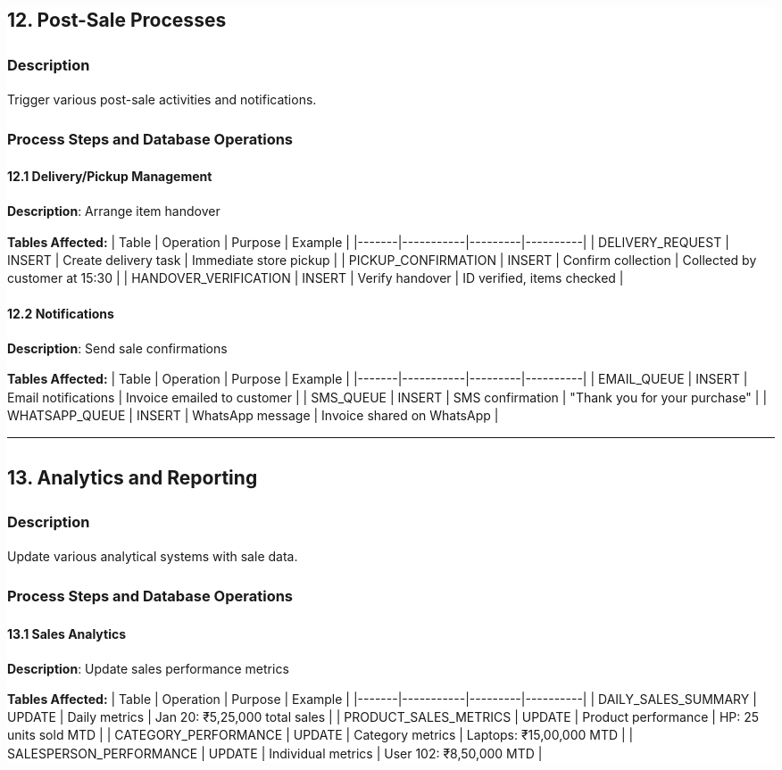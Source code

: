 
## 12. Post-Sale Processes

### Description
Trigger various post-sale activities and notifications.

### Process Steps and Database Operations

#### 12.1 Delivery/Pickup Management
**Description**: Arrange item handover

**Tables Affected:**
| Table | Operation | Purpose | Example |
|-------|-----------|---------|----------|
| DELIVERY_REQUEST | INSERT | Create delivery task | Immediate store pickup |
| PICKUP_CONFIRMATION | INSERT | Confirm collection | Collected by customer at 15:30 |
| HANDOVER_VERIFICATION | INSERT | Verify handover | ID verified, items checked |

#### 12.2 Notifications
**Description**: Send sale confirmations

**Tables Affected:**
| Table | Operation | Purpose | Example |
|-------|-----------|---------|----------|
| EMAIL_QUEUE | INSERT | Email notifications | Invoice emailed to customer |
| SMS_QUEUE | INSERT | SMS confirmation | "Thank you for your purchase" |
| WHATSAPP_QUEUE | INSERT | WhatsApp message | Invoice shared on WhatsApp |

---

## 13. Analytics and Reporting

### Description
Update various analytical systems with sale data.

### Process Steps and Database Operations

#### 13.1 Sales Analytics
**Description**: Update sales performance metrics

**Tables Affected:**
| Table | Operation | Purpose | Example |
|-------|-----------|---------|----------|
| DAILY_SALES_SUMMARY | UPDATE | Daily metrics | Jan 20: ₹5,25,000 total sales |
| PRODUCT_SALES_METRICS | UPDATE | Product performance | HP: 25 units sold MTD |
| CATEGORY_PERFORMANCE | UPDATE | Category metrics | Laptops: ₹15,00,000 MTD |
| SALESPERSON_PERFORMANCE | UPDATE | Individual metrics | User 102: ₹8,50,000 MTD |

